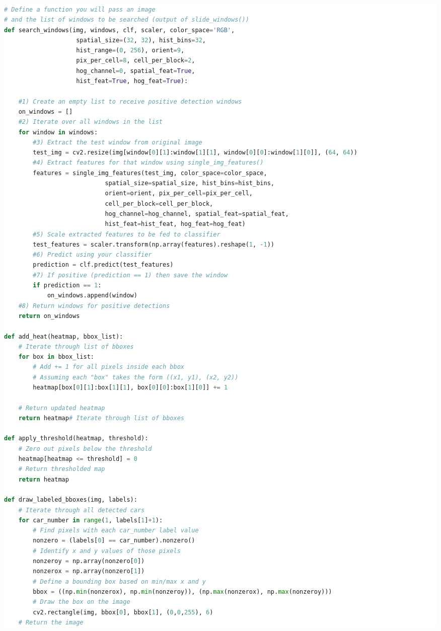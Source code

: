 
```python
# Define a function you will pass an image 
# and the list of windows to be searched (output of slide_windows())
def search_windows(img, windows, clf, scaler, color_space='RGB', 
                    spatial_size=(32, 32), hist_bins=32, 
                    hist_range=(0, 256), orient=9, 
                    pix_per_cell=8, cell_per_block=2, 
                    hog_channel=0, spatial_feat=True, 
                    hist_feat=True, hog_feat=True):

    #1) Create an empty list to receive positive detection windows
    on_windows = []
    #2) Iterate over all windows in the list
    for window in windows:
        #3) Extract the test window from original image
        test_img = cv2.resize(img[window[0][1]:window[1][1], window[0][0]:window[1][0]], (64, 64))      
        #4) Extract features for that window using single_img_features()
        features = single_img_features(test_img, color_space=color_space, 
                            spatial_size=spatial_size, hist_bins=hist_bins, 
                            orient=orient, pix_per_cell=pix_per_cell, 
                            cell_per_block=cell_per_block, 
                            hog_channel=hog_channel, spatial_feat=spatial_feat, 
                            hist_feat=hist_feat, hog_feat=hog_feat)
        #5) Scale extracted features to be fed to classifier
        test_features = scaler.transform(np.array(features).reshape(1, -1))
        #6) Predict using your classifier
        prediction = clf.predict(test_features)
        #7) If positive (prediction == 1) then save the window
        if prediction == 1:
            on_windows.append(window)
    #8) Return windows for positive detections
    return on_windows
    
def add_heat(heatmap, bbox_list):
    # Iterate through list of bboxes
    for box in bbox_list:
        # Add += 1 for all pixels inside each bbox
        # Assuming each "box" takes the form ((x1, y1), (x2, y2))
        heatmap[box[0][1]:box[1][1], box[0][0]:box[1][0]] += 1

    # Return updated heatmap
    return heatmap# Iterate through list of bboxes
    
def apply_threshold(heatmap, threshold):
    # Zero out pixels below the threshold
    heatmap[heatmap <= threshold] = 0
    # Return thresholded map
    return heatmap

def draw_labeled_bboxes(img, labels):
    # Iterate through all detected cars
    for car_number in range(1, labels[1]+1):
        # Find pixels with each car_number label value
        nonzero = (labels[0] == car_number).nonzero()
        # Identify x and y values of those pixels
        nonzeroy = np.array(nonzero[0])
        nonzerox = np.array(nonzero[1])
        # Define a bounding box based on min/max x and y
        bbox = ((np.min(nonzerox), np.min(nonzeroy)), (np.max(nonzerox), np.max(nonzeroy)))
        # Draw the box on the image
        cv2.rectangle(img, bbox[0], bbox[1], (0,0,255), 6)
    # Return the image
```